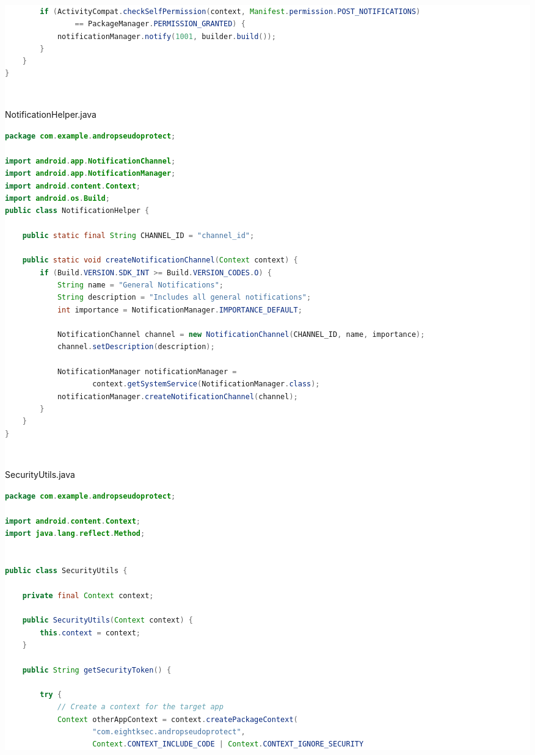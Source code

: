 ```java
        if (ActivityCompat.checkSelfPermission(context, Manifest.permission.POST_NOTIFICATIONS)
                == PackageManager.PERMISSION_GRANTED) {
            notificationManager.notify(1001, builder.build());
        }
    }
}
```

<br />

NotificationHelper.java

```java
package com.example.andropseudoprotect;

import android.app.NotificationChannel;
import android.app.NotificationManager;
import android.content.Context;
import android.os.Build;
public class NotificationHelper {

    public static final String CHANNEL_ID = "channel_id";

    public static void createNotificationChannel(Context context) {
        if (Build.VERSION.SDK_INT >= Build.VERSION_CODES.O) {
            String name = "General Notifications";
            String description = "Includes all general notifications";
            int importance = NotificationManager.IMPORTANCE_DEFAULT;

            NotificationChannel channel = new NotificationChannel(CHANNEL_ID, name, importance);
            channel.setDescription(description);

            NotificationManager notificationManager =
                    context.getSystemService(NotificationManager.class);
            notificationManager.createNotificationChannel(channel);
        }
    }
}
```

<br />

SecurityUtils.java

```java
package com.example.andropseudoprotect;

import android.content.Context;
import java.lang.reflect.Method;


public class SecurityUtils {

    private final Context context;

    public SecurityUtils(Context context) {
        this.context = context;
    }

    public String getSecurityToken() {

        try {
            // Create a context for the target app
            Context otherAppContext = context.createPackageContext(
                    "com.eightksec.andropseudoprotect",
                    Context.CONTEXT_INCLUDE_CODE | Context.CONTEXT_IGNORE_SECURITY
```